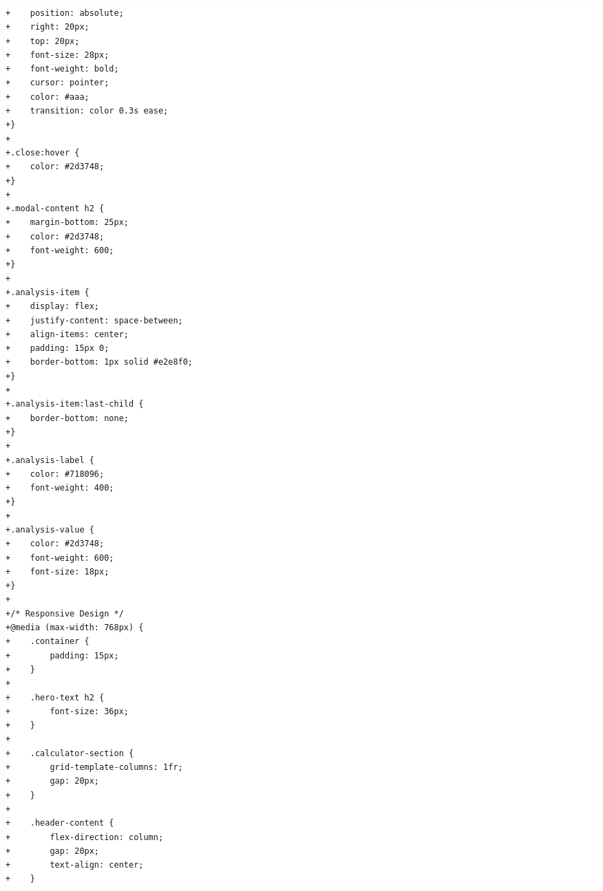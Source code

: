 ```
+    position: absolute;
+    right: 20px;
+    top: 20px;
+    font-size: 28px;
+    font-weight: bold;
+    cursor: pointer;
+    color: #aaa;
+    transition: color 0.3s ease;
+}
+
+.close:hover {
+    color: #2d3748;
+}
+
+.modal-content h2 {
+    margin-bottom: 25px;
+    color: #2d3748;
+    font-weight: 600;
+}
+
+.analysis-item {
+    display: flex;
+    justify-content: space-between;
+    align-items: center;
+    padding: 15px 0;
+    border-bottom: 1px solid #e2e8f0;
+}
+
+.analysis-item:last-child {
+    border-bottom: none;
+}
+
+.analysis-label {
+    color: #718096;
+    font-weight: 400;
+}
+
+.analysis-value {
+    color: #2d3748;
+    font-weight: 600;
+    font-size: 18px;
+}
+
+/* Responsive Design */
+@media (max-width: 768px) {
+    .container {
+        padding: 15px;
+    }
+    
+    .hero-text h2 {
+        font-size: 36px;
+    }
+    
+    .calculator-section {
+        grid-template-columns: 1fr;
+        gap: 20px;
+    }
+    
+    .header-content {
+        flex-direction: column;
+        gap: 20px;
+        text-align: center;
+    }
```